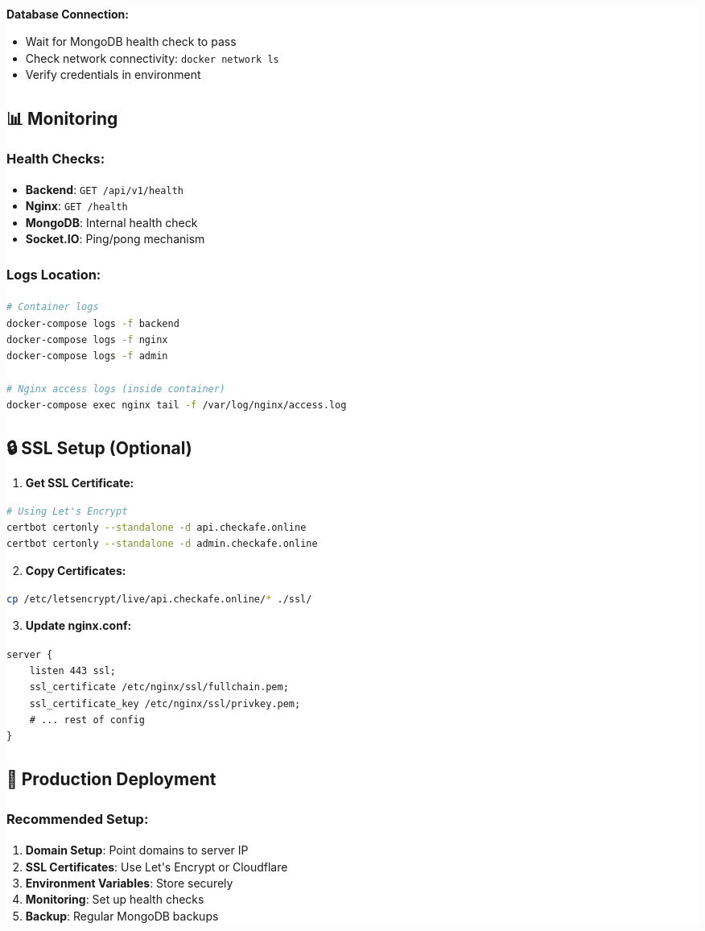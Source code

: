 **Database Connection:**
- Wait for MongoDB health check to pass
- Check network connectivity: `docker network ls`
- Verify credentials in environment

## 📊 Monitoring

### Health Checks:
- **Backend**: `GET /api/v1/health`
- **Nginx**: `GET /health`  
- **MongoDB**: Internal health check
- **Socket.IO**: Ping/pong mechanism

### Logs Location:
```bash
# Container logs
docker-compose logs -f backend
docker-compose logs -f nginx
docker-compose logs -f admin

# Nginx access logs (inside container)
docker-compose exec nginx tail -f /var/log/nginx/access.log
```

## 🔒 SSL Setup (Optional)

1. **Get SSL Certificate:**
```bash
# Using Let's Encrypt
certbot certonly --standalone -d api.checkafe.online
certbot certonly --standalone -d admin.checkafe.online
```

2. **Copy Certificates:**
```bash
cp /etc/letsencrypt/live/api.checkafe.online/* ./ssl/
```

3. **Update nginx.conf:**
```nginx
server {
    listen 443 ssl;
    ssl_certificate /etc/nginx/ssl/fullchain.pem;
    ssl_certificate_key /etc/nginx/ssl/privkey.pem;
    # ... rest of config
}
```

## 🚀 Production Deployment

### Recommended Setup:
1. **Domain Setup**: Point domains to server IP
2. **SSL Certificates**: Use Let's Encrypt or Cloudflare
3. **Environment Variables**: Store securely
4. **Monitoring**: Set up health checks
5. **Backup**: Regular MongoDB backups
